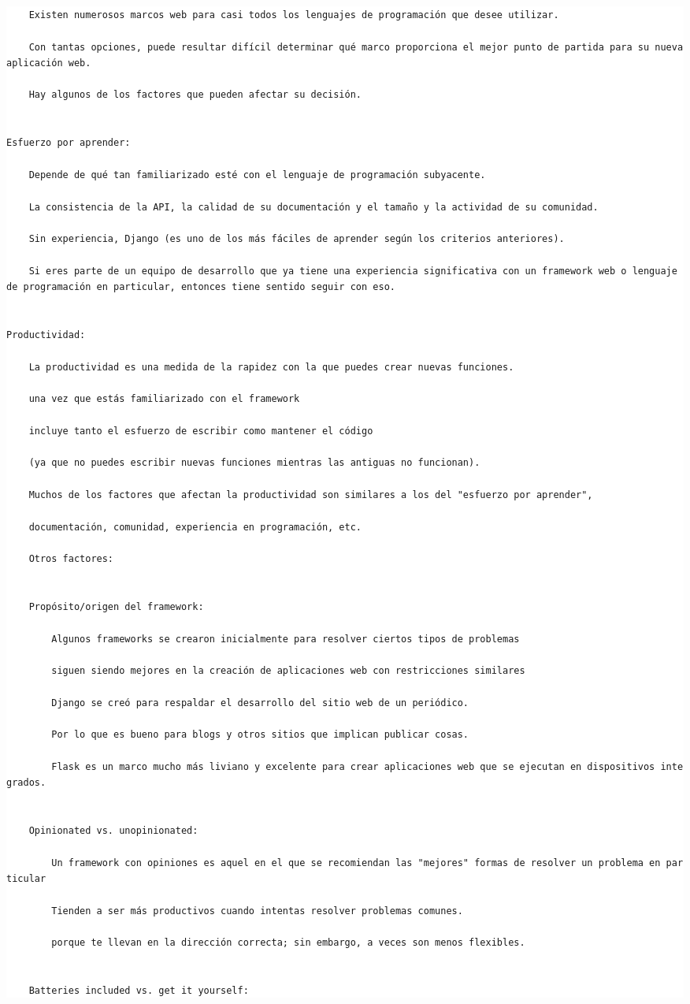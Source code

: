 		Existen numerosos marcos web para casi todos los lenguajes de programación que desee utilizar.
		
		Con tantas opciones, puede resultar difícil determinar qué marco proporciona el mejor punto de partida para su nueva aplicación web.

		Hay algunos de los factores que pueden afectar su decisión.
		
		
	Esfuerzo por aprender:
	
		Depende de qué tan familiarizado esté con el lenguaje de programación subyacente.
		
		La consistencia de la API, la calidad de su documentación y el tamaño y la actividad de su comunidad. 
		
		Sin experiencia, Django (es uno de los más fáciles de aprender según los criterios anteriores).
		
		Si eres parte de un equipo de desarrollo que ya tiene una experiencia significativa con un framework web o lenguaje de programación en particular, entonces tiene sentido seguir con eso.
		
		
	Productividad:
		
		La productividad es una medida de la rapidez con la que puedes crear nuevas funciones.
		
		una vez que estás familiarizado con el framework
		
		incluye tanto el esfuerzo de escribir como mantener el código
		
		(ya que no puedes escribir nuevas funciones mientras las antiguas no funcionan).
		
		Muchos de los factores que afectan la productividad son similares a los del "esfuerzo por aprender",
		
		documentación, comunidad, experiencia en programación, etc.
		
		Otros factores:	
		
		
		Propósito/origen del framework:
			
			Algunos frameworks se crearon inicialmente para resolver ciertos tipos de problemas
			
			siguen siendo mejores en la creación de aplicaciones web con restricciones similares
			
			Django se creó para respaldar el desarrollo del sitio web de un periódico.
			
			Por lo que es bueno para blogs y otros sitios que implican publicar cosas.
			
			Flask es un marco mucho más liviano y excelente para crear aplicaciones web que se ejecutan en dispositivos integrados.
			
		
		Opinionated vs. unopinionated: 
			
			Un framework con opiniones es aquel en el que se recomiendan las "mejores" formas de resolver un problema en particular
			
			Tienden a ser más productivos cuando intentas resolver problemas comunes.
			
			porque te llevan en la dirección correcta; sin embargo, a veces son menos flexibles.
			
		
		Batteries included vs. get it yourself:
			